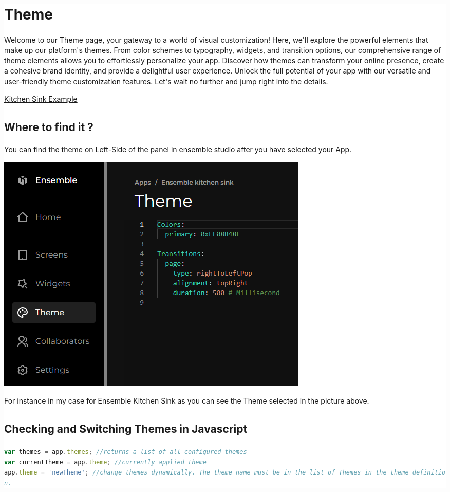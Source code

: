 # Theme

Welcome to our Theme page, your gateway to a world of visual customization! Here, we'll explore the powerful elements that make up our platform's themes. From color schemes to typography, widgets, and transition options, our comprehensive range of theme elements allows you to effortlessly personalize your app. Discover how themes can transform your online presence, create a cohesive brand identity, and provide a delightful user experience. Unlock the full potential of your app with our versatile and user-friendly theme customization features. Let's wait no further and jump right into the details.

[Kitchen Sink Example](https://studio.ensembleui.com/app/e24402cb-75e2-404c-866c-29e6c3dd7992/theme)

## Where to find it ?

You can find the theme on Left-Side of the panel in ensemble studio after you have selected your App.

![Alt text](image-5.png)

For instance in my case for Ensemble Kitchen Sink as you can see the Theme selected in the picture above.

## Checking and Switching Themes in Javascript
```javascript
var themes = app.themes; //returns a list of all configured themes
var currentTheme = app.theme; //currently applied theme
app.theme = 'newTheme'; //change themes dynamically. The theme name must be in the list of Themes in the theme definition.
```
